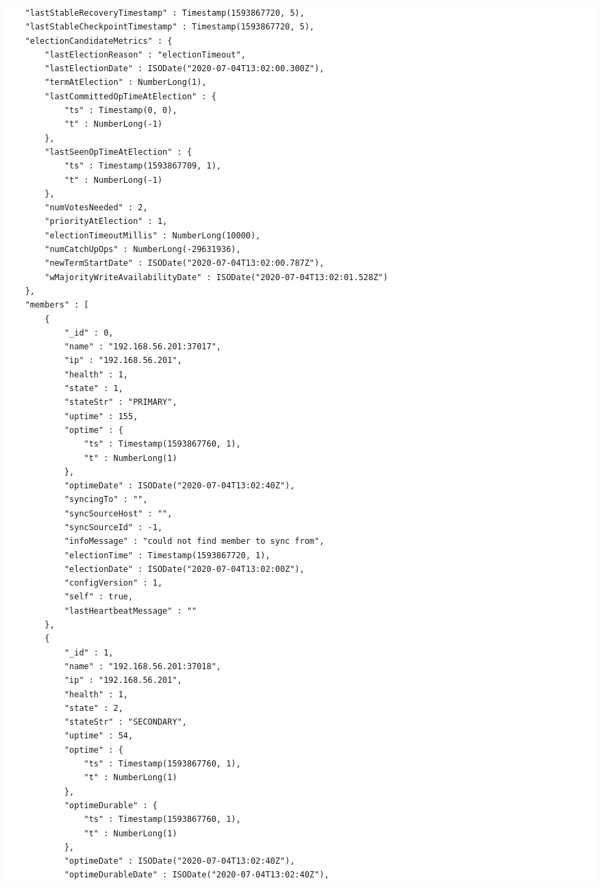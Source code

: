 ```
	"lastStableRecoveryTimestamp" : Timestamp(1593867720, 5),
	"lastStableCheckpointTimestamp" : Timestamp(1593867720, 5),
	"electionCandidateMetrics" : {
		"lastElectionReason" : "electionTimeout",
		"lastElectionDate" : ISODate("2020-07-04T13:02:00.300Z"),
		"termAtElection" : NumberLong(1),
		"lastCommittedOpTimeAtElection" : {
			"ts" : Timestamp(0, 0),
			"t" : NumberLong(-1)
		},
		"lastSeenOpTimeAtElection" : {
			"ts" : Timestamp(1593867709, 1),
			"t" : NumberLong(-1)
		},
		"numVotesNeeded" : 2,
		"priorityAtElection" : 1,
		"electionTimeoutMillis" : NumberLong(10000),
		"numCatchUpOps" : NumberLong(-29631936),
		"newTermStartDate" : ISODate("2020-07-04T13:02:00.787Z"),
		"wMajorityWriteAvailabilityDate" : ISODate("2020-07-04T13:02:01.528Z")
	},
	"members" : [
		{
			"_id" : 0,
			"name" : "192.168.56.201:37017",
			"ip" : "192.168.56.201",
			"health" : 1,
			"state" : 1,
			"stateStr" : "PRIMARY",
			"uptime" : 155,
			"optime" : {
				"ts" : Timestamp(1593867760, 1),
				"t" : NumberLong(1)
			},
			"optimeDate" : ISODate("2020-07-04T13:02:40Z"),
			"syncingTo" : "",
			"syncSourceHost" : "",
			"syncSourceId" : -1,
			"infoMessage" : "could not find member to sync from",
			"electionTime" : Timestamp(1593867720, 1),
			"electionDate" : ISODate("2020-07-04T13:02:00Z"),
			"configVersion" : 1,
			"self" : true,
			"lastHeartbeatMessage" : ""
		},
		{
			"_id" : 1,
			"name" : "192.168.56.201:37018",
			"ip" : "192.168.56.201",
			"health" : 1,
			"state" : 2,
			"stateStr" : "SECONDARY",
			"uptime" : 54,
			"optime" : {
				"ts" : Timestamp(1593867760, 1),
				"t" : NumberLong(1)
			},
			"optimeDurable" : {
				"ts" : Timestamp(1593867760, 1),
				"t" : NumberLong(1)
			},
			"optimeDate" : ISODate("2020-07-04T13:02:40Z"),
			"optimeDurableDate" : ISODate("2020-07-04T13:02:40Z"),
```